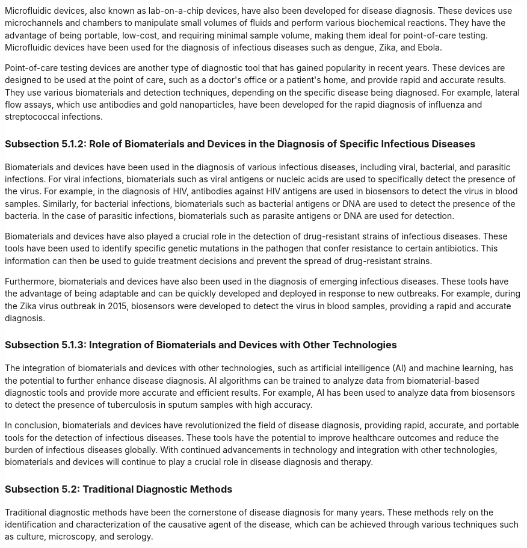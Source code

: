 Microfluidic devices, also known as lab-on-a-chip devices, have also been developed for disease diagnosis. These devices use microchannels and chambers to manipulate small volumes of fluids and perform various biochemical reactions. They have the advantage of being portable, low-cost, and requiring minimal sample volume, making them ideal for point-of-care testing. Microfluidic devices have been used for the diagnosis of infectious diseases such as dengue, Zika, and Ebola.

Point-of-care testing devices are another type of diagnostic tool that has gained popularity in recent years. These devices are designed to be used at the point of care, such as a doctor's office or a patient's home, and provide rapid and accurate results. They use various biomaterials and detection techniques, depending on the specific disease being diagnosed. For example, lateral flow assays, which use antibodies and gold nanoparticles, have been developed for the rapid diagnosis of influenza and streptococcal infections.

### Subsection 5.1.2: Role of Biomaterials and Devices in the Diagnosis of Specific Infectious Diseases

Biomaterials and devices have been used in the diagnosis of various infectious diseases, including viral, bacterial, and parasitic infections. For viral infections, biomaterials such as viral antigens or nucleic acids are used to specifically detect the presence of the virus. For example, in the diagnosis of HIV, antibodies against HIV antigens are used in biosensors to detect the virus in blood samples. Similarly, for bacterial infections, biomaterials such as bacterial antigens or DNA are used to detect the presence of the bacteria. In the case of parasitic infections, biomaterials such as parasite antigens or DNA are used for detection.

Biomaterials and devices have also played a crucial role in the detection of drug-resistant strains of infectious diseases. These tools have been used to identify specific genetic mutations in the pathogen that confer resistance to certain antibiotics. This information can then be used to guide treatment decisions and prevent the spread of drug-resistant strains.

Furthermore, biomaterials and devices have also been used in the diagnosis of emerging infectious diseases. These tools have the advantage of being adaptable and can be quickly developed and deployed in response to new outbreaks. For example, during the Zika virus outbreak in 2015, biosensors were developed to detect the virus in blood samples, providing a rapid and accurate diagnosis.

### Subsection 5.1.3: Integration of Biomaterials and Devices with Other Technologies

The integration of biomaterials and devices with other technologies, such as artificial intelligence (AI) and machine learning, has the potential to further enhance disease diagnosis. AI algorithms can be trained to analyze data from biomaterial-based diagnostic tools and provide more accurate and efficient results. For example, AI has been used to analyze data from biosensors to detect the presence of tuberculosis in sputum samples with high accuracy.

In conclusion, biomaterials and devices have revolutionized the field of disease diagnosis, providing rapid, accurate, and portable tools for the detection of infectious diseases. These tools have the potential to improve healthcare outcomes and reduce the burden of infectious diseases globally. With continued advancements in technology and integration with other technologies, biomaterials and devices will continue to play a crucial role in disease diagnosis and therapy.


### Subsection 5.2: Traditional Diagnostic Methods

Traditional diagnostic methods have been the cornerstone of disease diagnosis for many years. These methods rely on the identification and characterization of the causative agent of the disease, which can be achieved through various techniques such as culture, microscopy, and serology.
